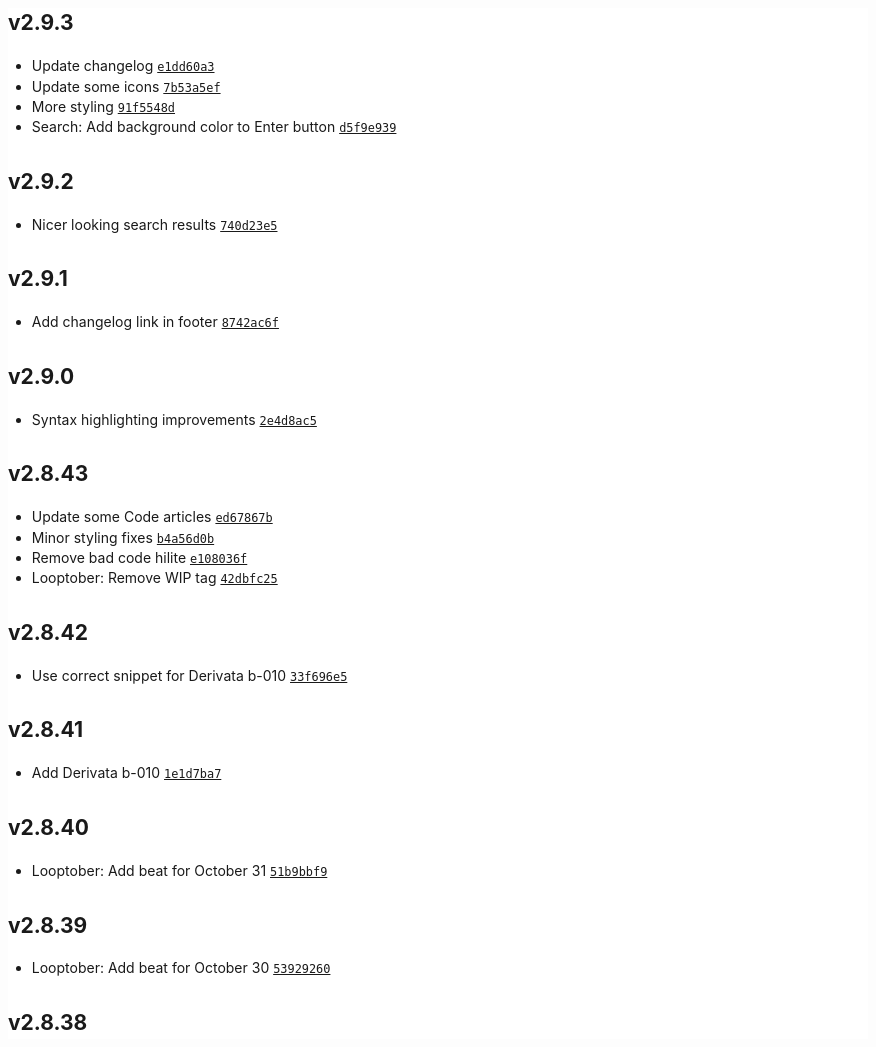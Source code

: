 ## v2.9.3

- Update changelog [`e1dd60a3`](../../commit/e1dd60a3442572f7c886dea4d069f3d4b48da1a2)
- Update some icons [`7b53a5ef`](../../commit/7b53a5efdcaf969f5b4535fdcf12be88844055b1)
- More styling [`91f5548d`](../../commit/91f5548d9b4ec30adf92cdef05886c64747fcea5)
- Search: Add background color to Enter button [`d5f9e939`](../../commit/d5f9e939647eff675699bf4daedf04a77199703b)

## v2.9.2

- Nicer looking search results [`740d23e5`](../../commit/740d23e5d83491eaabd248bf82936cbdfaf37ef0)

## v2.9.1

- Add changelog link in footer [`8742ac6f`](../../commit/8742ac6f5d5648430189e857f11cfc5f5f64809a)

## v2.9.0

- Syntax highlighting improvements [`2e4d8ac5`](../../commit/2e4d8ac526dd5c3b93ff97b6c48153cfc8d32d99)

## v2.8.43

- Update some Code articles [`ed67867b`](../../commit/ed67867b0a9099edff0772e5ba4d9b9f5efcf145)
- Minor styling fixes [`b4a56d0b`](../../commit/b4a56d0b6954321a8af94b6fbd172d3bc741325e)
- Remove bad code hilite [`e108036f`](../../commit/e108036f797fa02319c9a6b7ba56d10e936674ab)
- Looptober: Remove WIP tag [`42dbfc25`](../../commit/42dbfc25c0f598762ed28fc513a7b944fe46129c)

## v2.8.42

- Use correct snippet for Derivata b-010 [`33f696e5`](../../commit/33f696e5c746cb939791518faa00513882e6439a)

## v2.8.41

- Add Derivata b-010 [`1e1d7ba7`](../../commit/1e1d7ba72b2d86bc1aaaa0ad8a58464b6ce101e7)

## v2.8.40

- Looptober: Add beat for October 31 [`51b9bbf9`](../../commit/51b9bbf9d3937698be5c9e4a1a9b716da1ed6c11)

## v2.8.39

- Looptober: Add beat for October 30 [`53929260`](../../commit/539292606faf09126de6fcf975fc39d55e36e365)

## v2.8.38
